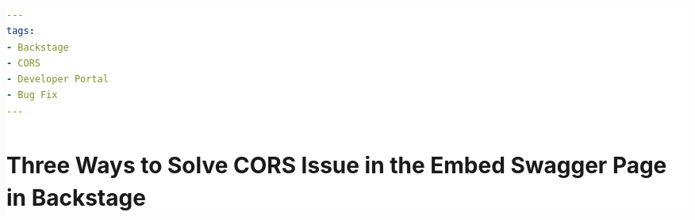 ```yaml
---
tags:
- Backstage
- CORS
- Developer Portal
- Bug Fix
---
```

# Three Ways to Solve CORS Issue in the Embed Swagger Page in Backstage
